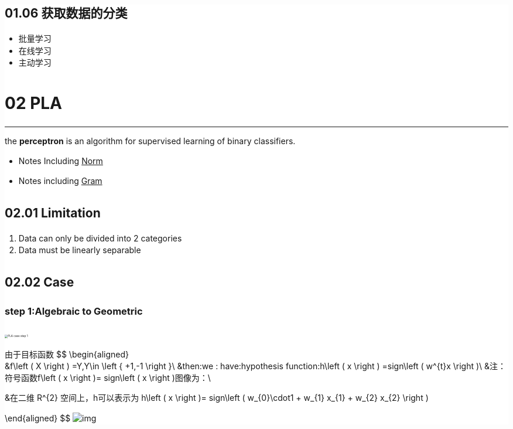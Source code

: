 ## 01.06 **获取数据的分类**

- 批量学习
- 在线学习
- 主动学习



# 02 PLA

---



the **perceptron** is an algorithm for supervised learning of binary classifiers.

* Notes Including [Norm](https://blog.csdn.net/liyuanbhu/article/details/51622695)

* Notes including [Gram](https://zhuanlan.zhihu.com/p/75156837)



## 02.01 Limitation

1. Data can only be divided into 2 categories
2. Data must be linearly separable







## 02.02 Case



### step 1:Algebraic to Geometric 



<img src="https://raw.githubusercontent.com/otainginga/Image/main/PLAcase02.png" alt="PLA case step 1" style="zoom:33%;" />



由于目标函数 
$$
\begin{aligned}  
&f\left ( X \right ) =Y,Y\in \left \{ +1,-1 \right \}\\
&then\:we \: have\:hypothesis function\:h\left ( x \right )  =sign\left ( w^{t}x  \right )\\
&注：符号函数f\left ( x \right )= sign\left ( x  \right )图像为：\\

&在二维 R^{2} 空间上，h可以表示为 h\left ( x \right )= sign\left ( w_{0}\cdot1 + w_{1} x_{1} + w_{2} x_{2} \right )


\end{aligned}
$$
![img](https://pic3.zhimg.com/80/v2-002e70fcba0d83ca114ac90d17e75e16_720w.jpg)
